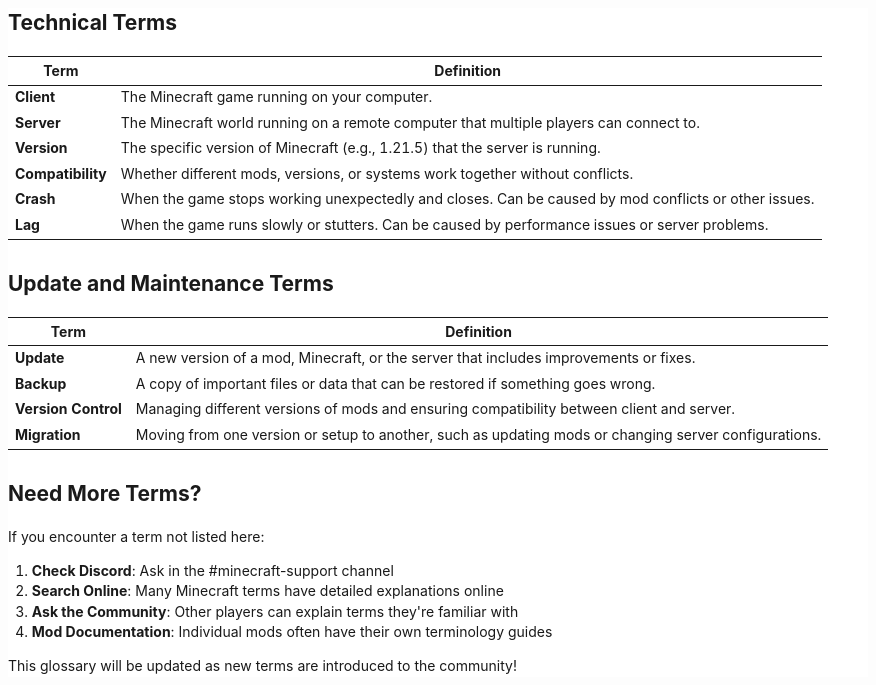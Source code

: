 ## Technical Terms

| Term | Definition |
|------|------------|
| **Client** | The Minecraft game running on your computer. |
| **Server** | The Minecraft world running on a remote computer that multiple players can connect to. |
| **Version** | The specific version of Minecraft (e.g., 1.21.5) that the server is running. |
| **Compatibility** | Whether different mods, versions, or systems work together without conflicts. |
| **Crash** | When the game stops working unexpectedly and closes. Can be caused by mod conflicts or other issues. |
| **Lag** | When the game runs slowly or stutters. Can be caused by performance issues or server problems. |

## Update and Maintenance Terms

| Term | Definition |
|------|------------|
| **Update** | A new version of a mod, Minecraft, or the server that includes improvements or fixes. |
| **Backup** | A copy of important files or data that can be restored if something goes wrong. |
| **Version Control** | Managing different versions of mods and ensuring compatibility between client and server. |
| **Migration** | Moving from one version or setup to another, such as updating mods or changing server configurations. |

## Need More Terms?

If you encounter a term not listed here:

1. **Check Discord**: Ask in the #minecraft-support channel
2. **Search Online**: Many Minecraft terms have detailed explanations online
3. **Ask the Community**: Other players can explain terms they're familiar with
4. **Mod Documentation**: Individual mods often have their own terminology guides

This glossary will be updated as new terms are introduced to the community! 